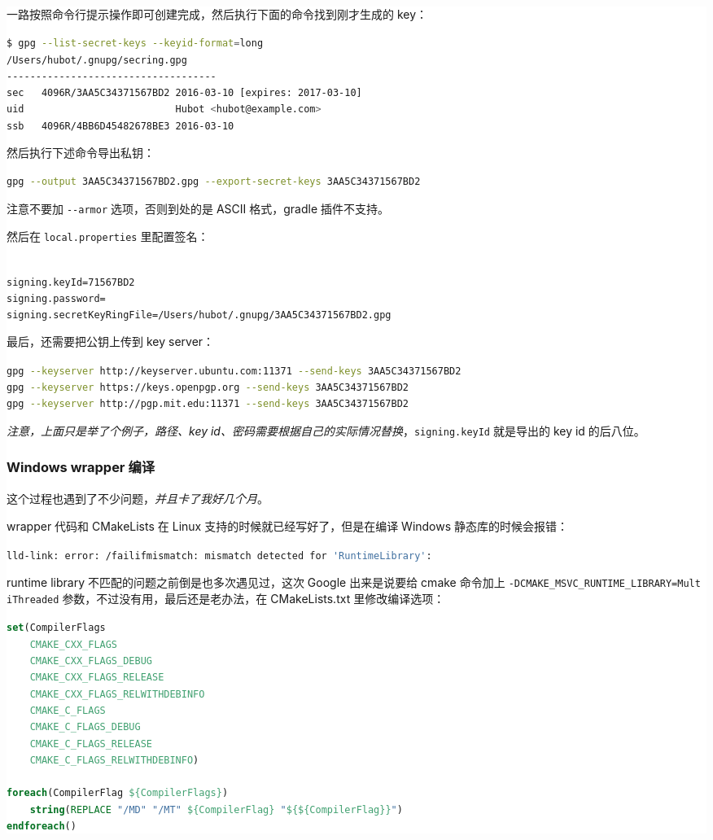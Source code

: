 一路按照命令行提示操作即可创建完成，然后执行下面的命令找到刚才生成的 key：

```bash
$ gpg --list-secret-keys --keyid-format=long
/Users/hubot/.gnupg/secring.gpg
------------------------------------
sec   4096R/3AA5C34371567BD2 2016-03-10 [expires: 2017-03-10]
uid                          Hubot <hubot@example.com>
ssb   4096R/4BB6D45482678BE3 2016-03-10
```

然后执行下述命令导出私钥：

```bash
gpg --output 3AA5C34371567BD2.gpg --export-secret-keys 3AA5C34371567BD2
```

注意不要加 `--armor` 选项，否则到处的是 ASCII 格式，gradle 插件不支持。

然后在 `local.properties` 里配置签名：

```properties

signing.keyId=71567BD2
signing.password=
signing.secretKeyRingFile=/Users/hubot/.gnupg/3AA5C34371567BD2.gpg
```

最后，还需要把公钥上传到 key server：

```bash
gpg --keyserver http://keyserver.ubuntu.com:11371 --send-keys 3AA5C34371567BD2
gpg --keyserver https://keys.openpgp.org --send-keys 3AA5C34371567BD2
gpg --keyserver http://pgp.mit.edu:11371 --send-keys 3AA5C34371567BD2
```

_注意，上面只是举了个例子，路径、key id、密码需要根据自己的实际情况替换_，`signing.keyId` 就是导出的 key id 的后八位。

### Windows wrapper 编译

这个过程也遇到了不少问题，_并且卡了我好几个月_。

wrapper 代码和 CMakeLists 在 Linux 支持的时候就已经写好了，但是在编译 Windows 静态库的时候会报错：

```bash
lld-link: error: /failifmismatch: mismatch detected for 'RuntimeLibrary':
```

runtime library 不匹配的问题之前倒是也多次遇见过，这次 Google 出来是说要给 cmake 命令加上 `-DCMAKE_MSVC_RUNTIME_LIBRARY=MultiThreaded` 参数，不过没有用，最后还是老办法，在 CMakeLists.txt 里修改编译选项：

```cmake
set(CompilerFlags
    CMAKE_CXX_FLAGS
    CMAKE_CXX_FLAGS_DEBUG
    CMAKE_CXX_FLAGS_RELEASE
    CMAKE_CXX_FLAGS_RELWITHDEBINFO
    CMAKE_C_FLAGS
    CMAKE_C_FLAGS_DEBUG
    CMAKE_C_FLAGS_RELEASE
    CMAKE_C_FLAGS_RELWITHDEBINFO)
    
foreach(CompilerFlag ${CompilerFlags})
    string(REPLACE "/MD" "/MT" ${CompilerFlag} "${${CompilerFlag}}")
endforeach()
```
